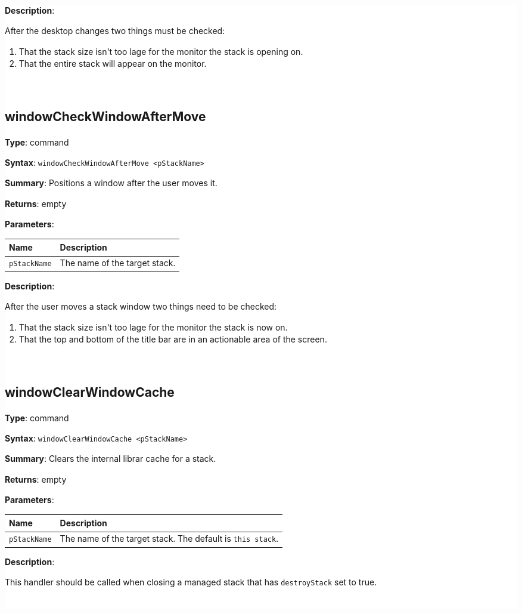 **Description**:

After the desktop changes two things must be checked:
1. That the stack size isn't too lage for the monitor the stack is opening on.
2. That the entire stack will appear on the monitor.


<br>

## <a name="windowCheckWindowAfterMove"></a>windowCheckWindowAfterMove

**Type**: command

**Syntax**: `windowCheckWindowAfterMove <pStackName>`

**Summary**: Positions a window after the user moves it.

**Returns**: empty

**Parameters**:

| Name | Description |
|:---- |:----------- |
| `pStackName` |  The name of the target stack. |

**Description**:

After the user moves a stack window two things need to be checked:
1. That the stack size isn't too lage for the monitor the stack is now on.
2. That the top and bottom of the title bar are in an actionable area of the screen.


<br>

## <a name="windowClearWindowCache"></a>windowClearWindowCache

**Type**: command

**Syntax**: `windowClearWindowCache <pStackName>`

**Summary**: Clears the internal librar cache for a stack.

**Returns**: empty

**Parameters**:

| Name | Description |
|:---- |:----------- |
| `pStackName` |  The name of the target stack. The default is `this stack`. |

**Description**:

This handler should be called when closing a managed stack that has `destroyStack` set to true.


<br>
